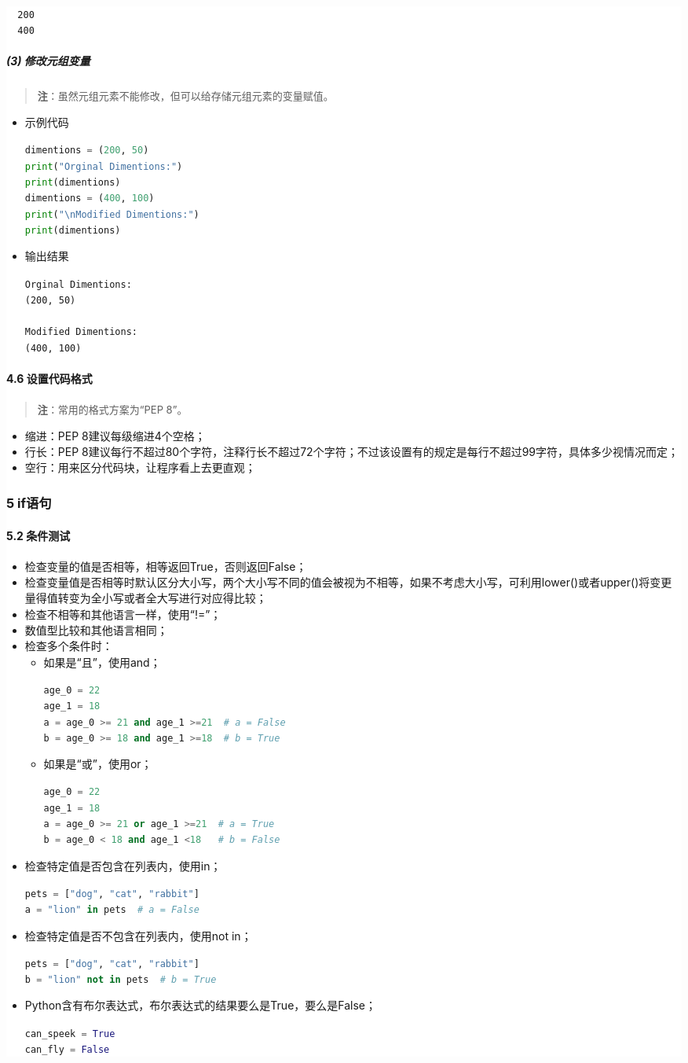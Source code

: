       200
      400
    
##### (3) 修改元组变量
><font size=2>**注**：虽然元组元素不能修改，但可以给存储元组元素的变量赋值。</font>
- 示例代码
    ```Python
    dimentions = (200, 50)
    print("Orginal Dimentions:")
    print(dimentions)
    dimentions = (400, 100)
    print("\nModified Dimentions:")
    print(dimentions)
    ```
- 输出结果
    
      Orginal Dimentions:
      (200, 50)
    
      Modified Dimentions:
      (400, 100)
    
#### 4.6 设置代码格式
><font size=2>**注**：常用的格式方案为“PEP 8”。</font>
- 缩进：PEP 8建议每级缩进4个空格；
- 行长：PEP 8建议每行不超过80个字符，注释行长不超过72个字符；不过该设置有的规定是每行不超过99字符，具体多少视情况而定；
- 空行：用来区分代码块，让程序看上去更直观；
### 5 if语句
#### 5.2 条件测试
- 检查变量的值是否相等，相等返回True，否则返回False；
- 检查变量值是否相等时默认区分大小写，两个大小写不同的值会被视为不相等，如果不考虑大小写，可利用lower()或者upper()将变更量得值转变为全小写或者全大写进行对应得比较；
- 检查不相等和其他语言一样，使用“!=”；
- 数值型比较和其他语言相同；
- 检查多个条件时：
  - 如果是“且”，使用and；
    ```Python
    age_0 = 22
    age_1 = 18
    a = age_0 >= 21 and age_1 >=21  # a = False
    b = age_0 >= 18 and age_1 >=18  # b = True
    ```
  - 如果是“或”，使用or；
    ```Python
    age_0 = 22
    age_1 = 18
    a = age_0 >= 21 or age_1 >=21  # a = True
    b = age_0 < 18 and age_1 <18   # b = False
    ```
- 检查特定值是否包含在列表内，使用in；
    ```Python
    pets = ["dog", "cat", "rabbit"]
    a = "lion" in pets  # a = False
    ```
- 检查特定值是否不包含在列表内，使用not in；
    ```Python
    pets = ["dog", "cat", "rabbit"]
    b = "lion" not in pets  # b = True 
    ```
- Python含有布尔表达式，布尔表达式的结果要么是True，要么是False；
    ```Python
    can_speek = True
    can_fly = False
    ```